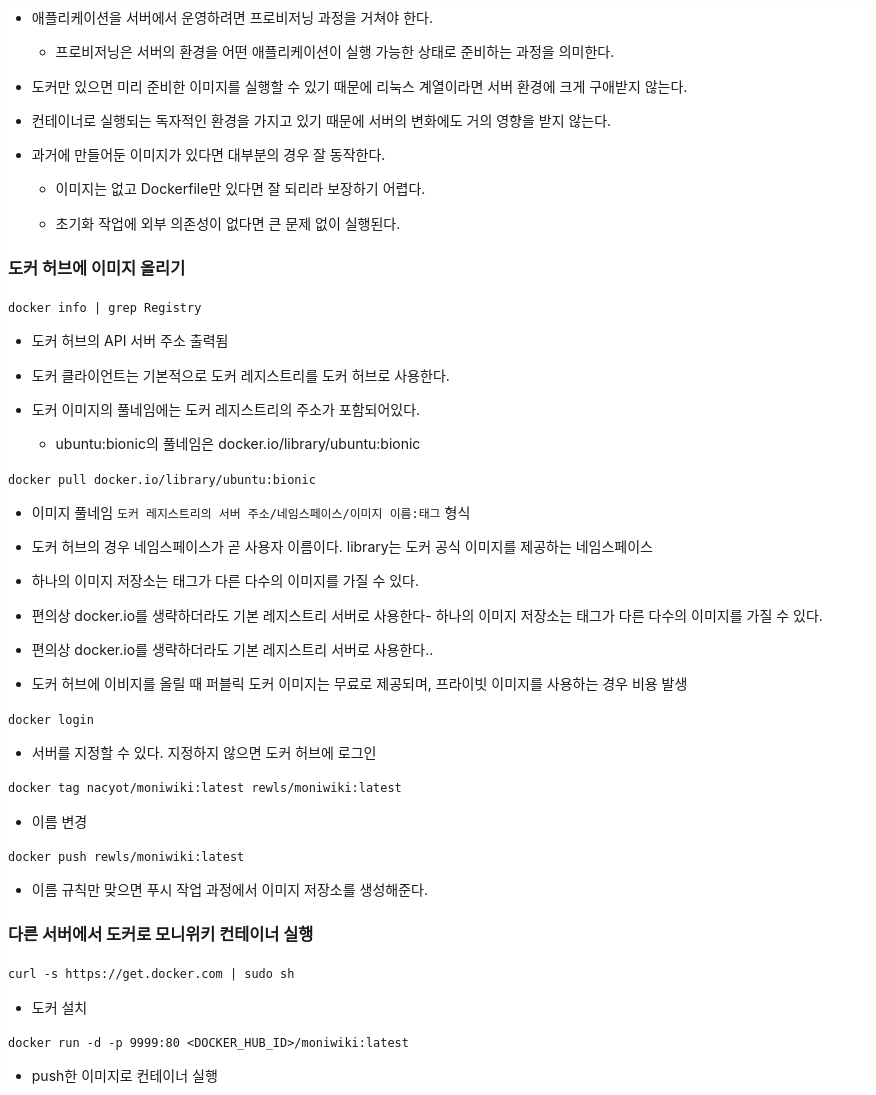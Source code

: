 - 애플리케이션을 서버에서 운영하려면 프로비저닝 과정을 거쳐야 한다.

	- 프로비저닝은 서버의 환경을 어떤 애플리케이션이 실행 가능한 상태로 준비하는 과정을 의미한다.

- 도커만 있으면 미리 준비한 이미지를 실행할 수 있기 때문에 리눅스 계열이라면 서버 환경에 크게 구애받지 않는다.

- 컨테이너로 실행되는 독자적인 환경을 가지고 있기 때문에 서버의 변화에도 거의 영향을 받지 않는다.

- 과거에 만들어둔 이미지가 있다면 대부분의 경우 잘 동작한다.

	- 이미지는 없고 Dockerfile만 있다면 잘 되리라 보장하기 어렵다.

	- 초기화 작업에 외부 의존성이 없다면 큰 문제 없이 실행된다.

### 도커 허브에 이미지 올리기

```
docker info | grep Registry
```

- 도커 허브의 API 서버 주소 출력됨

- 도커 클라이언트는 기본적으로 도커 레지스트리를 도커 허브로 사용한다.

- 도커 이미지의 풀네임에는 도커 레지스트리의 주소가 포함되어있다.

	- ubuntu:bionic의 풀네임은 docker.io/library/ubuntu:bionic

```
docker pull docker.io/library/ubuntu:bionic
```

- 이미지 풀네임 `도커 레지스트리의 서버 주소/네임스페이스/이미지 이름:태그` 형식

- 도커 허브의 경우 네임스페이스가 곧 사용자 이름이다. library는 도커 공식 이미지를 제공하는 네임스페이스

- 하나의 이미지 저장소는 태그가 다른 다수의 이미지를 가질 수 있다.

- 편의상 docker.io를 생략하더라도 기본 레지스트리 서버로 사용한다- 하나의 이미지 저장소는 태그가 다른 다수의 이미지를 가질 수 있다.

- 편의상 docker.io를 생략하더라도 기본 레지스트리 서버로 사용한다..

- 도커 허브에 이비지를 올릴 때 퍼블릭 도커 이미지는 무료로 제공되며, 프라이빗 이미지를 사용하는 경우 비용 발생

```
docker login
```

- 서버를 지정할 수 있다. 지정하지 않으면 도커 허브에 로그인

```
docker tag nacyot/moniwiki:latest rewls/moniwiki:latest
```

- 이름 변경

```
docker push rewls/moniwiki:latest
```

- 이름 규칙만 맞으면 푸시 작업 과정에서 이미지 저장소를 생성해준다.

### 다른 서버에서 도커로 모니위키 컨테이너 실행

```
curl -s https://get.docker.com | sudo sh
```

- 도커 설치

```
docker run -d -p 9999:80 <DOCKER_HUB_ID>/moniwiki:latest
```

- push한 이미지로 컨테이너 실행
